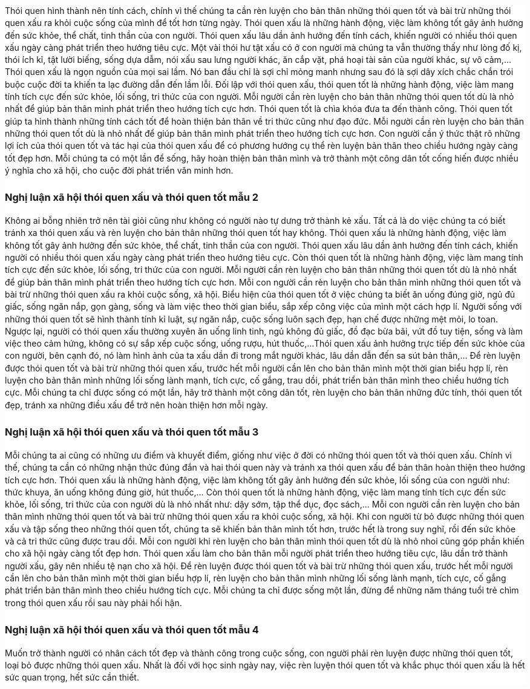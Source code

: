 Thói quen hình thành nên tính cách, chính vì thế chúng ta cần rèn luyện cho bản thân những thói quen tốt và bài trừ những thói quen xấu ra khỏi cuộc sống của mình để tốt hơn từng ngày. Thói quen xấu là những hành động, việc làm không tốt gây ảnh hưởng đến sức khỏe, thể chất, tinh thần của con người. Thói quen xấu lâu dần ảnh hưởng đến tính cách, khiến người có nhiều thói quen xấu ngày càng phát triển theo hướng tiêu cực. Một vài thói hư tật xấu có ở con người mà chúng ta vẫn thường thấy như lòng đố kị, thói ích kỉ, tật lười biếng, sống dựa dẫm, nói xấu sau lưng người khác, ăn cắp vặt, phá hoại tài sản của người khác, sự vô cảm,… Thói quen xấu là ngọn nguồn của mọi sai lầm. Nó ban đầu chỉ là sợi chỉ mỏng manh nhưng sau đó là sợi dây xích chắc chắn trói buộc cuộc đời ta khiến ta lạc đường dẫn đến lầm lỗi. Đối lập với thói quen xấu, thói quen tốt là những hành động, việc làm mang tính tích cực đến sức khỏe, lối sống, tri thức của con người. Mỗi người cần rèn luyện cho bản thân những thói quen tốt dù là nhỏ nhất để giúp bản thân mình phát triển theo hướng tích cực hơn. Thói quen tốt là chìa khóa đưa ta đến thành công. Thói quen tốt giúp ta hình thành những tính cách tốt để hoàn thiện bản thân về tri thức cũng như đạo đức. Mỗi người cần rèn luyện cho bản thân những thói quen tốt dù là nhỏ nhất để giúp bản thân mình phát triển theo hướng tích cực hơn. Con người cần ý thức thật rõ những lợi ích của thói quen tốt và tác hại của thói quen xấu để có phương hướng cụ thể rèn luyện bản thân theo chiều hướng ngày càng tốt đẹp hơn. Mỗi chúng ta có một lần để sống, hãy hoàn thiện bản thân mình và trở thành một công dân tốt cống hiến được nhiều ý nghĩa cho xã hội, cho cuộc đời phát triển văn minh hơn.
### Nghị luận xã hội thói quen xấu và thói quen tốt mẫu 2
Không ai bỗng nhiên trở nên tài giỏi cũng như không có người nào tự dưng trở thành kẻ xấu. Tất cả là do việc chúng ta có biết tránh xa thói quen xấu và rèn luyện cho bản thân những thói quen tốt hay không. Thói quen xấu là những hành động, việc làm không tốt gây ảnh hưởng đến sức khỏe, thể chất, tinh thần của con người. Thói quen xấu lâu dần ảnh hưởng đến tính cách, khiến người có nhiều thói quen xấu ngày càng phát triển theo hướng tiêu cực. Còn thói quen tốt là những hành động, việc làm mang tính tích cực đến sức khỏe, lối sống, tri thức của con người. Mỗi người cần rèn luyện cho bản thân những thói quen tốt dù là nhỏ nhất để giúp bản thân mình phát triển theo hướng tích cực hơn. Mỗi con người cần rèn luyện cho bản thân mình những thói quen tốt và bài trừ những thói quen xấu ra khỏi cuộc sống, xã hội. Biểu hiện của thói quen tốt ở việc chúng ta biết ăn uống đúng giờ, ngủ đủ giấc, sống ngăn nắp, gọn gàng, sống và làm việc theo thời gian biểu, sắp xếp công việc của mình một cách hợp lí. Người sống với những thói quen tốt sẽ hình thành tính kỉ luật, sự ngăn nắp, cuộc sống luôn sạch đẹp, hạn chế được những mệt mỏi, lo toan. Ngược lại, người có thói quen xấu thường xuyên ăn uống linh tinh, ngủ không đủ giấc, đồ đạc bừa bãi, vứt đồ tuy tiện, sống và làm việc theo cảm hứng, không có sự sắp xếp cuộc sống, uống rượu, hút thuốc,…Thói quen xấu ảnh hưởng trực tiếp đến sức khỏe của con người, bên cạnh đó, nó làm hình ảnh của ta xấu dần đi trong mắt người khác, lâu dần dẫn đến sa sút bản thân,… Để rèn luyện được thói quen tốt và bài trừ những thói quen xấu, trước hết mỗi người cần lên cho bản thân mình một thời gian biểu hợp lí, rèn luyện cho bản thân mình những lối sống lành mạnh, tích cực, cố gắng, trau dồi, phát triển bản thân mình theo chiều hướng tích cực. Mỗi chúng ta chỉ được sống có một lần, hãy trở thành một công dân tốt, rèn luyện cho bản thân những đức tính, thói quen tốt đẹp, tránh xa những điều xấu để trở nên hoàn thiện hơn mỗi ngày.
### Nghị luận xã hội thói quen xấu và thói quen tốt mẫu 3
Mỗi chúng ta ai cũng có những ưu điểm và khuyết điểm, giống như việc ở đời có những thói quen tốt và thói quen xấu. Chính vì thế, chúng ta cần có những nhận thức đúng đắn và hai thói quen này và tránh xa thói quen xấu để bản thân hoàn thiện theo hướng tích cực hơn. Thói quen xấu là những hành động, việc làm không tốt gây ảnh hưởng đến sức khỏe, lối sống của con người như: thức khuya, ăn uống không đúng giờ, hút thuốc,… Còn thói quen tốt là những hành động, việc làm mang tính tích cực đến sức khỏe, lối sống, tri thức của con người dù là nhỏ nhất như: dậy sớm, tập thể dục, đọc sách,… Mỗi con người cần rèn luyện cho bản thân mình những thói quen tốt và bài trừ những thói quen xấu ra khỏi cuộc sống, xã hội. Khi con người từ bỏ được những thói quen xấu và tập sống theo những thói quen tốt, chúng ta sẽ khiến bản thân mình tốt hơn, trước hết là trong suy nghĩ, rồi đến sức khỏe và cả tri thức cũng được trau dồi. Mỗi con người khi rèn luyện cho bản thân mình thói quen tốt dù là nhỏ nhoi cũng góp phần khiến cho xã hội ngày càng tốt đẹp hơn. Thói quen xấu làm cho bản thân mỗi người phát triển theo hướng tiêu cực, lâu dần trở thành người xấu, gây nên nhiều tệ nạn cho xã hội. Để rèn luyện được thói quen tốt và bài trừ những thói quen xấu, trước hết mỗi người cần lên cho bản thân mình một thời gian biểu hợp lí, rèn luyện cho bản thân mình những lối sống lành mạnh, tích cực, cố gắng phát triển bản thân mình theo chiều hướng tích cực. Mỗi chúng ta chỉ được sống một lần, đừng để những năm tháng tuổi trẻ chìm trong thói quen xấu rồi sau này phải hối hận.
### Nghị luận xã hội thói quen xấu và thói quen tốt mẫu 4
Muốn trở thành người có nhân cách tốt đẹp và thành công trong cuộc sống, con người phải rèn luyện được những thói quen tốt, loại bỏ được những thói quen xấu. Nhất là đối với học sinh ngày nay, việc rèn luyện thói quen tốt và khắc phục thói quen xấu là hết sức quan trọng, hết sức cần thiết.